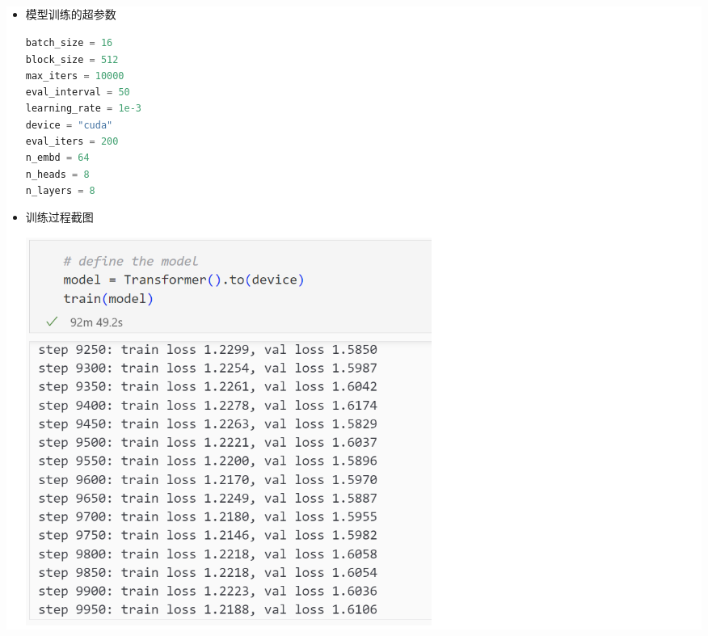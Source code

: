- 模型训练的超参数

  ```python
  batch_size = 16
  block_size = 512
  max_iters = 10000
  eval_interval = 50
  learning_rate = 1e-3
  device = "cuda"
  eval_iters = 200
  n_embd = 64
  n_heads = 8
  n_layers = 8
  ```

- 训练过程截图

  <img src="./assets/image-20230707153654756.png" style="width:60%">
